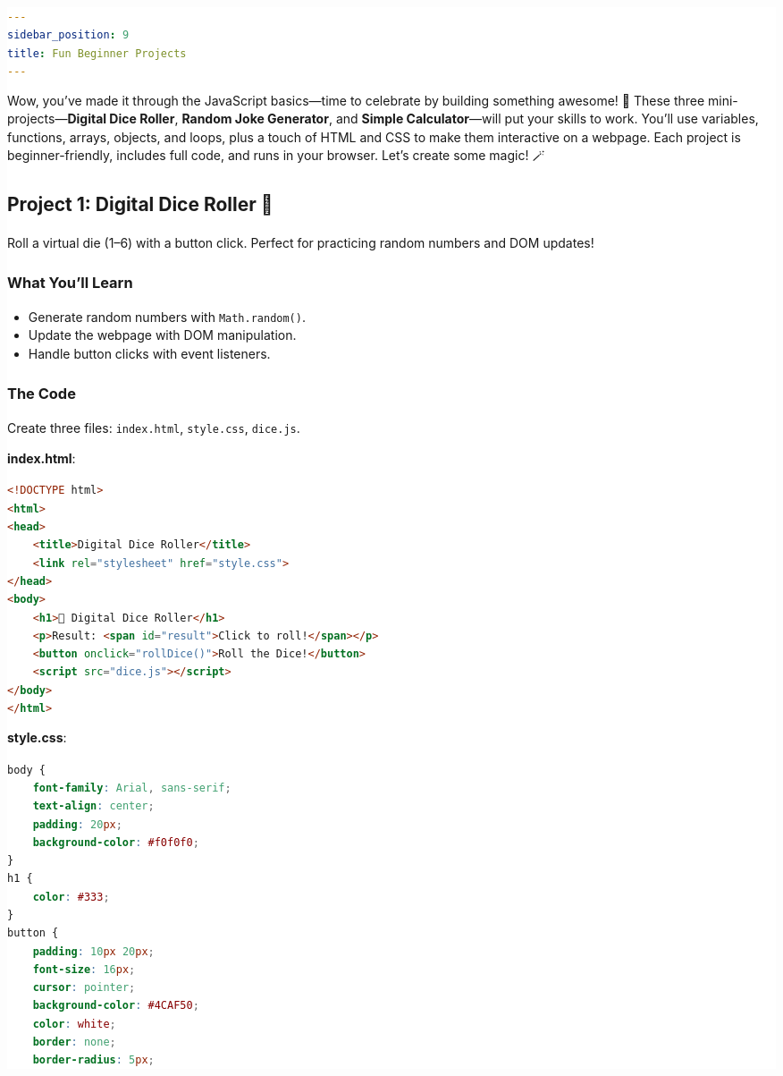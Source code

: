 ```yaml
---
sidebar_position: 9
title: Fun Beginner Projects
---
```


Wow, you’ve made it through the JavaScript basics—time to celebrate by building something awesome! 🎉 These three mini-projects—**Digital Dice Roller**, **Random Joke Generator**, and **Simple Calculator**—will put your skills to work. You’ll use variables, functions, arrays, objects, and loops, plus a touch of HTML and CSS to make them interactive on a webpage. Each project is beginner-friendly, includes full code, and runs in your browser. Let’s create some magic! 🪄

## Project 1: Digital Dice Roller 🎲

Roll a virtual die (1–6) with a button click. Perfect for practicing random numbers and DOM updates!

### What You’ll Learn

- Generate random numbers with `Math.random()`.
- Update the webpage with DOM manipulation.
- Handle button clicks with event listeners.

### The Code

Create three files: `index.html`, `style.css`, `dice.js`.

**index.html**:

```html
<!DOCTYPE html>
<html>
<head>
    <title>Digital Dice Roller</title>
    <link rel="stylesheet" href="style.css">
</head>
<body>
    <h1>🎲 Digital Dice Roller</h1>
    <p>Result: <span id="result">Click to roll!</span></p>
    <button onclick="rollDice()">Roll the Dice!</button>
    <script src="dice.js"></script>
</body>
</html>
```

**style.css**:

```css
body {
    font-family: Arial, sans-serif;
    text-align: center;
    padding: 20px;
    background-color: #f0f0f0;
}
h1 {
    color: #333;
}
button {
    padding: 10px 20px;
    font-size: 16px;
    cursor: pointer;
    background-color: #4CAF50;
    color: white;
    border: none;
    border-radius: 5px;
```